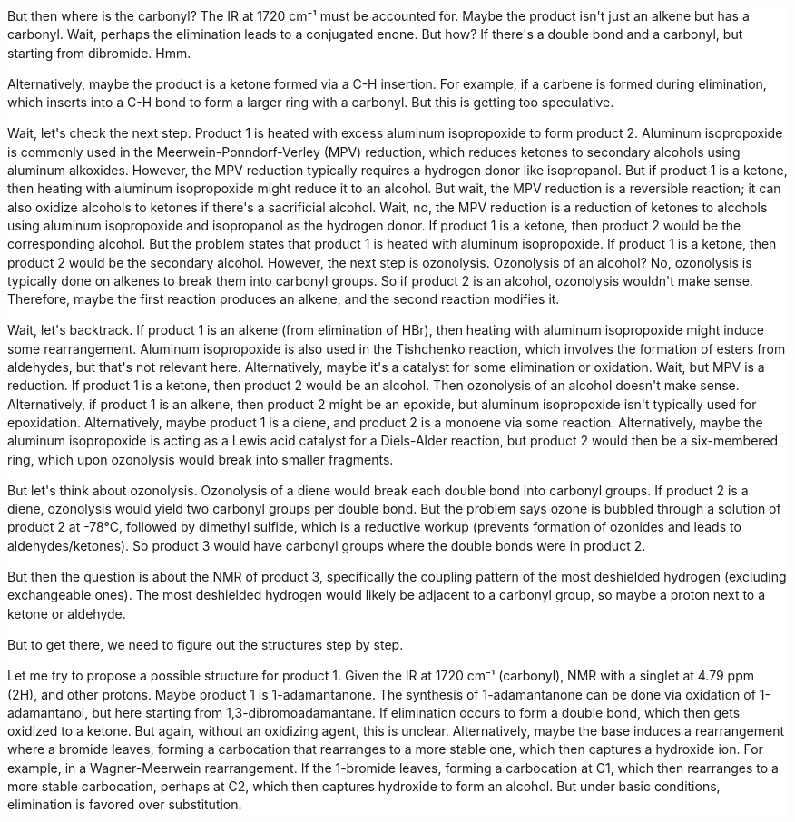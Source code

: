 But then where is the carbonyl? The IR at 1720 cm⁻¹ must be accounted for. Maybe the product isn't just an alkene but has a carbonyl. Wait, perhaps the elimination leads to a conjugated enone. But how? If there's a double bond and a carbonyl, but starting from dibromide. Hmm.

Alternatively, maybe the product is a ketone formed via a C-H insertion. For example, if a carbene is formed during elimination, which inserts into a C-H bond to form a larger ring with a carbonyl. But this is getting too speculative.

Wait, let's check the next step. Product 1 is heated with excess aluminum isopropoxide to form product 2. Aluminum isopropoxide is commonly used in the Meerwein-Ponndorf-Verley (MPV) reduction, which reduces ketones to secondary alcohols using aluminum alkoxides. However, the MPV reduction typically requires a hydrogen donor like isopropanol. But if product 1 is a ketone, then heating with aluminum isopropoxide might reduce it to an alcohol. But wait, the MPV reduction is a reversible reaction; it can also oxidize alcohols to ketones if there's a sacrificial alcohol. Wait, no, the MPV reduction is a reduction of ketones to alcohols using aluminum isopropoxide and isopropanol as the hydrogen donor. If product 1 is a ketone, then product 2 would be the corresponding alcohol. But the problem states that product 1 is heated with aluminum isopropoxide. If product 1 is a ketone, then product 2 would be the secondary alcohol. However, the next step is ozonolysis. Ozonolysis of an alcohol? No, ozonolysis is typically done on alkenes to break them into carbonyl groups. So if product 2 is an alcohol, ozonolysis wouldn't make sense. Therefore, maybe the first reaction produces an alkene, and the second reaction modifies it.

Wait, let's backtrack. If product 1 is an alkene (from elimination of HBr), then heating with aluminum isopropoxide might induce some rearrangement. Aluminum isopropoxide is also used in the Tishchenko reaction, which involves the formation of esters from aldehydes, but that's not relevant here. Alternatively, maybe it's a catalyst for some elimination or oxidation. Wait, but MPV is a reduction. If product 1 is a ketone, then product 2 would be an alcohol. Then ozonolysis of an alcohol doesn't make sense. Alternatively, if product 1 is an alkene, then product 2 might be an epoxide, but aluminum isopropoxide isn't typically used for epoxidation. Alternatively, maybe product 1 is a diene, and product 2 is a monoene via some reaction. Alternatively, maybe the aluminum isopropoxide is acting as a Lewis acid catalyst for a Diels-Alder reaction, but product 2 would then be a six-membered ring, which upon ozonolysis would break into smaller fragments.

But let's think about ozonolysis. Ozonolysis of a diene would break each double bond into carbonyl groups. If product 2 is a diene, ozonolysis would yield two carbonyl groups per double bond. But the problem says ozone is bubbled through a solution of product 2 at -78°C, followed by dimethyl sulfide, which is a reductive workup (prevents formation of ozonides and leads to aldehydes/ketones). So product 3 would have carbonyl groups where the double bonds were in product 2.

But then the question is about the NMR of product 3, specifically the coupling pattern of the most deshielded hydrogen (excluding exchangeable ones). The most deshielded hydrogen would likely be adjacent to a carbonyl group, so maybe a proton next to a ketone or aldehyde.

But to get there, we need to figure out the structures step by step.

Let me try to propose a possible structure for product 1. Given the IR at 1720 cm⁻¹ (carbonyl), NMR with a singlet at 4.79 ppm (2H), and other protons. Maybe product 1 is 1-adamantanone. The synthesis of 1-adamantanone can be done via oxidation of 1-adamantanol, but here starting from 1,3-dibromoadamantane. If elimination occurs to form a double bond, which then gets oxidized to a ketone. But again, without an oxidizing agent, this is unclear. Alternatively, maybe the base induces a rearrangement where a bromide leaves, forming a carbocation that rearranges to a more stable one, which then captures a hydroxide ion. For example, in a Wagner-Meerwein rearrangement. If the 1-bromide leaves, forming a carbocation at C1, which then rearranges to a more stable carbocation, perhaps at C2, which then captures hydroxide to form an alcohol. But under basic conditions, elimination is favored over substitution.
